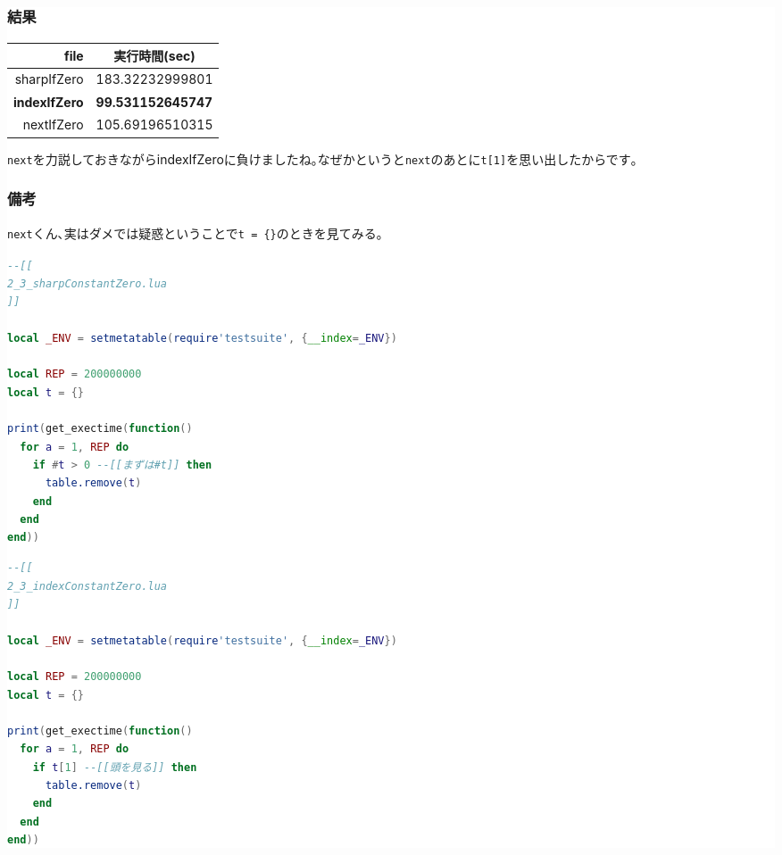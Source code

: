 ### 結果
|file|実行時間(sec)|
|---:|---|
|sharpIfZero|183.32232999801|
|**indexIfZero**|**99.531152645747**|
|nextIfZero|105.69196510315|

`next`を力説しておきながらindexIfZeroに負けましたね｡なぜかというと`next`のあとに`t[1]`を思い出したからです｡

### 備考
`next`くん､実はダメでは疑惑ということで`t = {}`のときを見てみる｡

```lua
--[[
2_3_sharpConstantZero.lua
]]

local _ENV = setmetatable(require'testsuite', {__index=_ENV})

local REP = 200000000
local t = {}

print(get_exectime(function()
  for a = 1, REP do
    if #t > 0 --[[まずは#t]] then
      table.remove(t)
    end
  end
end))
```

```lua
--[[
2_3_indexConstantZero.lua
]]

local _ENV = setmetatable(require'testsuite', {__index=_ENV})

local REP = 200000000
local t = {}

print(get_exectime(function()
  for a = 1, REP do
    if t[1] --[[頭を見る]] then
      table.remove(t)
    end
  end
end))
```

